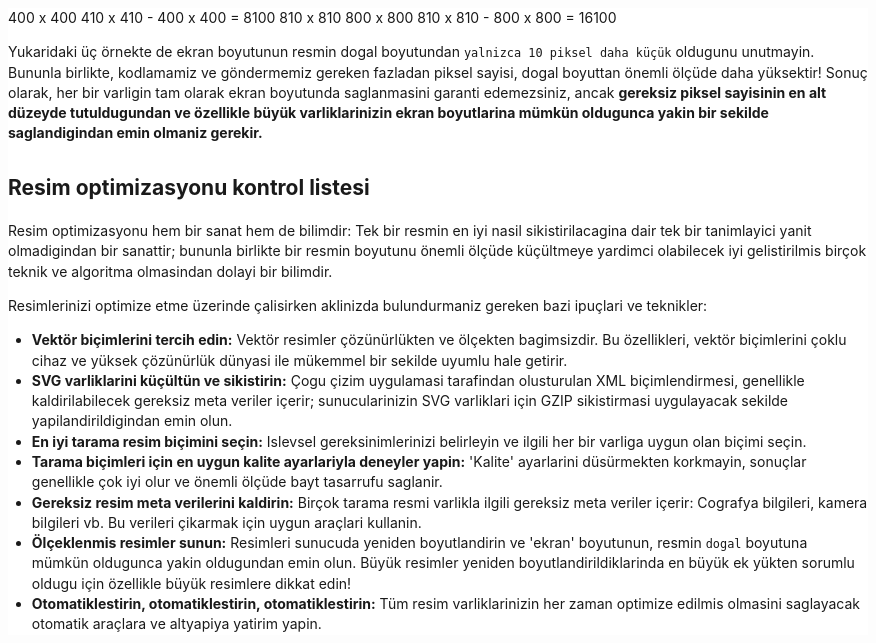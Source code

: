   <td data-th="ekran">400 x 400</td>
  <td data-th="ek yük">410 x 410 - 400 x 400 = 8100</td>
</tr>
<tr>
  <td data-th="dogal">810 x 810</td>
  <td data-th="ekran">800 x 800</td>
  <td data-th="ek yük">810 x 810 - 800 x 800 = 16100</td>
</tr>
</tbody>
</table>

Yukaridaki üç örnekte de ekran boyutunun resmin dogal boyutundan `yalnizca 10 piksel daha küçük` oldugunu unutmayin. Bununla birlikte, kodlamamiz ve göndermemiz gereken fazladan piksel sayisi, dogal boyuttan önemli ölçüde daha yüksektir! Sonuç olarak, her bir varligin tam olarak ekran boyutunda saglanmasini garanti edemezsiniz, ancak **gereksiz piksel sayisinin en alt düzeyde tutuldugundan ve özellikle büyük varliklarinizin ekran boyutlarina mümkün oldugunca yakin bir sekilde saglandigindan emin olmaniz gerekir.**

## Resim optimizasyonu kontrol listesi

Resim optimizasyonu hem bir sanat hem de bilimdir: Tek bir resmin en iyi nasil sikistirilacagina dair tek bir tanimlayici yanit olmadigindan bir sanattir; bununla birlikte bir resmin boyutunu önemli ölçüde küçültmeye yardimci olabilecek iyi gelistirilmis birçok teknik ve algoritma olmasindan dolayi bir bilimdir.

Resimlerinizi optimize etme üzerinde çalisirken aklinizda bulundurmaniz gereken bazi ipuçlari ve teknikler:

* **Vektör biçimlerini tercih edin:** Vektör resimler çözünürlükten ve ölçekten bagimsizdir. Bu özellikleri, vektör biçimlerini çoklu cihaz ve yüksek çözünürlük dünyasi ile mükemmel bir sekilde uyumlu hale getirir.
* **SVG varliklarini küçültün ve sikistirin:** Çogu çizim uygulamasi tarafindan olusturulan XML biçimlendirmesi, genellikle kaldirilabilecek gereksiz meta veriler içerir; sunucularinizin SVG varliklari için GZIP sikistirmasi uygulayacak sekilde yapilandirildigindan emin olun.
* **En iyi tarama resim biçimini seçin:** Islevsel gereksinimlerinizi belirleyin ve ilgili her bir varliga uygun olan biçimi seçin.
* **Tarama biçimleri için en uygun kalite ayarlariyla deneyler yapin:** 'Kalite' ayarlarini düsürmekten korkmayin, sonuçlar genellikle çok iyi olur ve önemli ölçüde bayt tasarrufu saglanir.
* **Gereksiz resim meta verilerini kaldirin:** Birçok tarama resmi varlikla ilgili gereksiz meta veriler içerir: Cografya bilgileri, kamera bilgileri vb. Bu verileri çikarmak için uygun araçlari kullanin.
* **Ölçeklenmis resimler sunun:** Resimleri sunucuda yeniden boyutlandirin ve 'ekran' boyutunun, resmin `dogal` boyutuna mümkün oldugunca yakin oldugundan emin olun. Büyük resimler yeniden boyutlandirildiklarinda en büyük ek yükten sorumlu oldugu için özellikle büyük resimlere dikkat edin!
* **Otomatiklestirin, otomatiklestirin, otomatiklestirin:** Tüm resim varliklarinizin her zaman optimize edilmis olmasini saglayacak otomatik araçlara ve altyapiya yatirim yapin.




